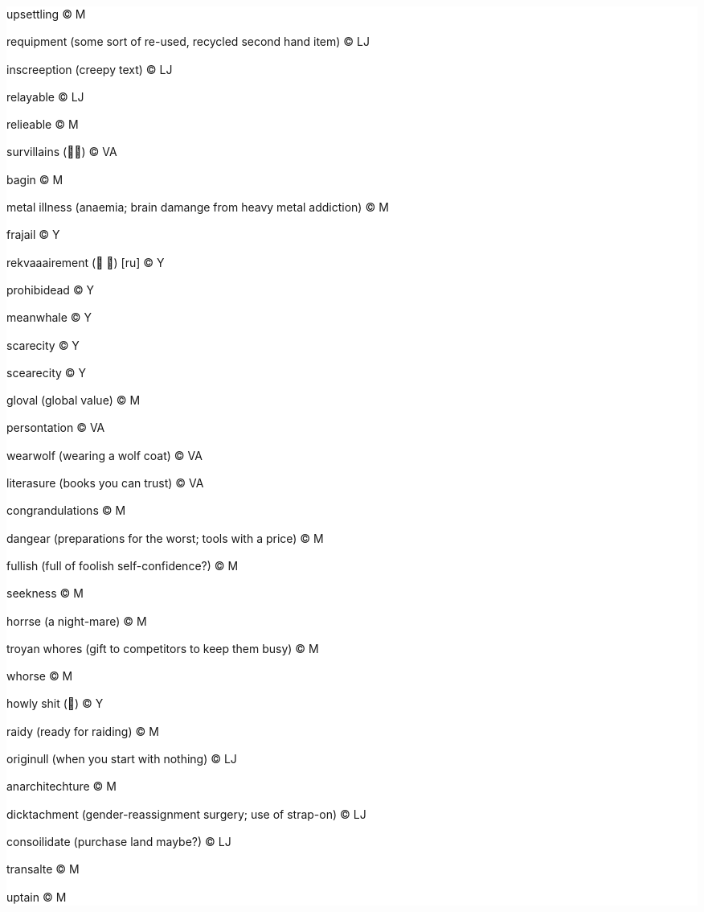upsettling © M

requipment (some sort of re-used, recycled second hand item) © LJ

inscreeption (creepy text) © LJ

relayable © LJ

relieable © M

survillains (📸😈) © VA

bagin © M

metal illness (anaemia; brain damange from heavy metal addiction) © M

frajail © Y

rekvaaairement (🐸 🎵) [ru] © Y

prohibidead © Y

meanwhale © Y

scarecity © Y

scearecity © Y

gloval (global value) © M

persontation © VA

wearwolf (wearing a wolf coat) © VA

literasure (books you can trust) © VA

congrandulations © M

dangear (preparations for the worst; tools with a price) © M

fullish (full of foolish self-confidence?) © M

seekness © M

horrse (a night-mare) © M

troyan whores (gift to competitors to keep them busy) © M

whorse © M

howly shit (🐺) © Y

raidy (ready for raiding) © M

originull (when you start with nothing) © LJ

anarchitechture © M

dicktachment (gender-reassignment surgery; use of strap-on) © LJ

consoilidate (purchase land maybe?) © LJ

transalte © M

uptain © M
